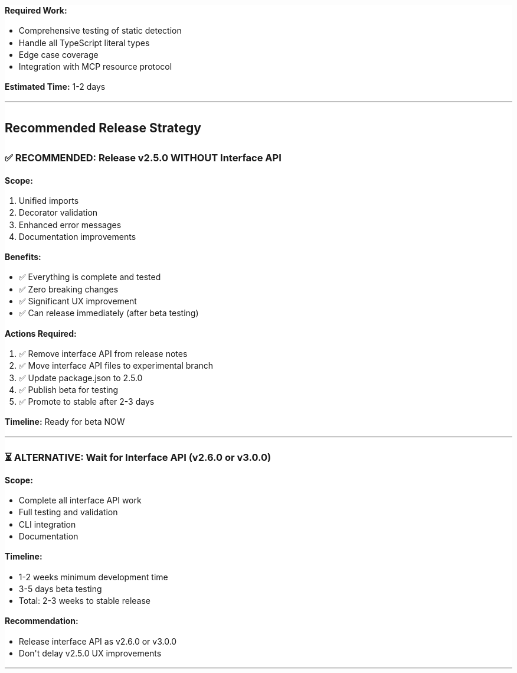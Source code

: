 **Required Work:**
- Comprehensive testing of static detection
- Handle all TypeScript literal types
- Edge case coverage
- Integration with MCP resource protocol

**Estimated Time:** 1-2 days

---

## Recommended Release Strategy

### ✅ RECOMMENDED: Release v2.5.0 WITHOUT Interface API

**Scope:**
1. Unified imports
2. Decorator validation
3. Enhanced error messages
4. Documentation improvements

**Benefits:**
- ✅ Everything is complete and tested
- ✅ Zero breaking changes
- ✅ Significant UX improvement
- ✅ Can release immediately (after beta testing)

**Actions Required:**
1. ✅ Remove interface API from release notes
2. ✅ Move interface API files to experimental branch
3. ✅ Update package.json to 2.5.0
4. ✅ Publish beta for testing
5. ✅ Promote to stable after 2-3 days

**Timeline:** Ready for beta NOW

---

### ⏳ ALTERNATIVE: Wait for Interface API (v2.6.0 or v3.0.0)

**Scope:**
- Complete all interface API work
- Full testing and validation
- CLI integration
- Documentation

**Timeline:**
- 1-2 weeks minimum development time
- 3-5 days beta testing
- Total: 2-3 weeks to stable release

**Recommendation:**
- Release interface API as v2.6.0 or v3.0.0
- Don't delay v2.5.0 UX improvements

---